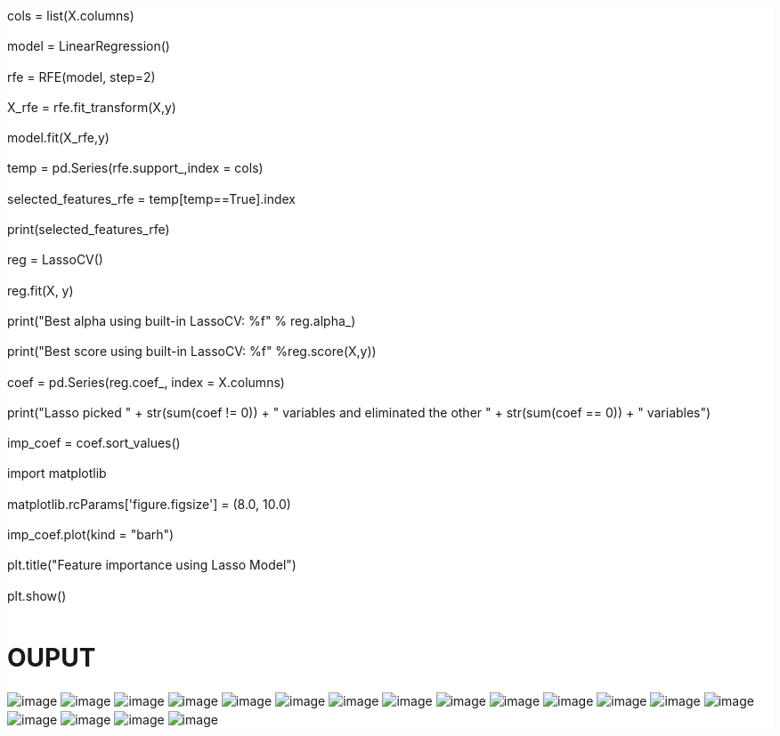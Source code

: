 cols = list(X.columns)

model = LinearRegression()

rfe = RFE(model, step=2)

X_rfe = rfe.fit_transform(X,y)

model.fit(X_rfe,y)

temp = pd.Series(rfe.support_,index = cols)

selected_features_rfe = temp[temp==True].index

print(selected_features_rfe)

reg = LassoCV()

reg.fit(X, y)

print("Best alpha using built-in LassoCV: %f" % reg.alpha_)

print("Best score using built-in LassoCV: %f" %reg.score(X,y))

coef = pd.Series(reg.coef_, index = X.columns)

print("Lasso picked " + str(sum(coef != 0)) + " variables and eliminated the other " + str(sum(coef == 0)) + " variables")

imp_coef = coef.sort_values()

import matplotlib

matplotlib.rcParams['figure.figsize'] = (8.0, 10.0)

imp_coef.plot(kind = "barh")

plt.title("Feature importance using Lasso Model")

plt.show()


# OUPUT
<img width="853" alt="image" src="https://github.com/subikshamalaisamy/Ex-07-Feature-Selection/assets/87276633/861c1f85-82d4-47a7-b9ee-23f0459f6b63">
<img width="122" alt="image" src="https://github.com/subikshamalaisamy/Ex-07-Feature-Selection/assets/87276633/40612a9a-8d65-4c60-a8e9-89d514f1c7ab">
<img width="344" alt="image" src="https://github.com/subikshamalaisamy/Ex-07-Feature-Selection/assets/87276633/fcc17d65-5bef-4092-b6f0-a2a66f6e20b3">
<img width="331" alt="image" src="https://github.com/subikshamalaisamy/Ex-07-Feature-Selection/assets/87276633/996bd37f-95c0-4916-996d-d66480622115">
<img width="379" alt="image" src="https://github.com/subikshamalaisamy/Ex-07-Feature-Selection/assets/87276633/d5f928ea-471b-48b7-8f4d-2541417f4d99">
<img width="396" alt="image" src="https://github.com/subikshamalaisamy/Ex-07-Feature-Selection/assets/87276633/356c0ce4-b2d8-4be1-90c5-226cf6ba6e23">
<img width="345" alt="image" src="https://github.com/subikshamalaisamy/Ex-07-Feature-Selection/assets/87276633/30ad5ecd-468e-4a8b-be22-e458d24439a6">
<img width="302" alt="image" src="https://github.com/subikshamalaisamy/Ex-07-Feature-Selection/assets/87276633/47a04bb0-d7a6-4542-b4d4-5e95e2b17b89">
<img width="298" alt="image" src="https://github.com/subikshamalaisamy/Ex-07-Feature-Selection/assets/87276633/032326a2-b4d9-44c0-bb57-df07b7bb482e">
<img width="139" alt="image" src="https://github.com/subikshamalaisamy/Ex-07-Feature-Selection/assets/87276633/024238cf-d5c1-472c-9793-d53e2279724c">
<img width="368" alt="image" src="https://github.com/subikshamalaisamy/Ex-07-Feature-Selection/assets/87276633/f0724d3e-4f9e-45cc-8707-3d94a24353ff">
<img width="229" alt="image" src="https://github.com/subikshamalaisamy/Ex-07-Feature-Selection/assets/87276633/ce944fb8-d123-46a0-8a75-8819eb15a016">
<img width="162" alt="image" src="https://github.com/subikshamalaisamy/Ex-07-Feature-Selection/assets/87276633/6f76ad48-20d5-4fda-b964-c550dc0ef98a">
<img width="181" alt="image" src="https://github.com/subikshamalaisamy/Ex-07-Feature-Selection/assets/87276633/459aad08-fbe7-4cfe-b4c5-d487115fabd8">
<img width="193" alt="image" src="https://github.com/subikshamalaisamy/Ex-07-Feature-Selection/assets/87276633/f1be8ee9-5651-4f0a-8a82-05ae2e5b1806">
<img width="276" alt="image" src="https://github.com/subikshamalaisamy/Ex-07-Feature-Selection/assets/87276633/eed30116-0cee-495d-9fb1-6a6ea9d445b5">
<img width="244" alt="image" src="https://github.com/subikshamalaisamy/Ex-07-Feature-Selection/assets/87276633/c3141472-9bd3-4a3a-bf96-7eded4b41acb">
<img width="284" alt="image" src="https://github.com/subikshamalaisamy/Ex-07-Feature-Selection/assets/87276633/0500646c-3d51-4c01-a4d0-faaae767dd3e">